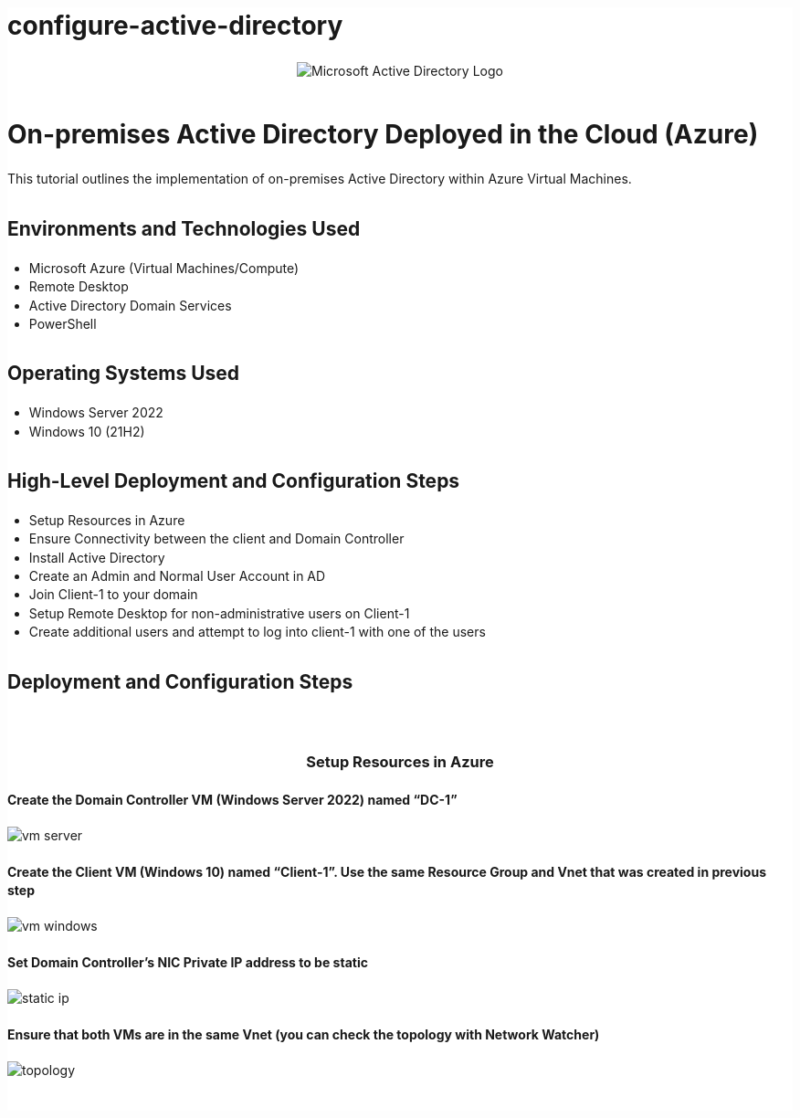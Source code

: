 # configure-active-directory

<p align="center">
<img src="https://i.imgur.com/pU5A58S.png" alt="Microsoft Active Directory Logo"/>
</p>

<h1>On-premises Active Directory Deployed in the Cloud (Azure)</h1>
This tutorial outlines the implementation of on-premises Active Directory within Azure Virtual Machines.<br />


<h2>Environments and Technologies Used</h2>

- Microsoft Azure (Virtual Machines/Compute)
- Remote Desktop
- Active Directory Domain Services
- PowerShell

<h2>Operating Systems Used </h2>

- Windows Server 2022
- Windows 10 (21H2)

<h2>High-Level Deployment and Configuration Steps</h2>

- Setup Resources in Azure
- Ensure Connectivity between the client and Domain Controller
- Install Active Directory
- Create an Admin and Normal User Account in AD
- Join Client-1 to your domain
- Setup Remote Desktop for non-administrative users on Client-1
- Create additional users and attempt to log into client-1 with one of the users

<h2>Deployment and Configuration Steps</h2>
<br />

<h3 align="center">Setup Resources in Azure</h3>
<p>
  <h4>Create the Domain Controller VM (Windows Server 2022) named “DC-1”</h4>
  <img src="https://i.imgur.com/MC4M7MC.png" height="50%" width="50%" alt="vm server"/>

  <h4>Create the Client VM (Windows 10) named “Client-1”. Use the same Resource Group and Vnet that was created in previous step</h4>
  <img src="https://i.imgur.com/gPRHy9d.png" height="50%" width="50%" alt="vm windows"/>

  <h4>Set Domain Controller’s NIC Private IP address to be static</h4>
  <img src="https://i.imgur.com/Iuq8hk1.png" height="50%" width="50%" alt="static ip"/>

  <h4>Ensure that both VMs are in the same Vnet (you can check the topology with Network Watcher)</h4>
  <img src="https://i.imgur.com/D2wHsYH.png" height="50%" width="50%" alt="topology"/>
</p>
<br />
